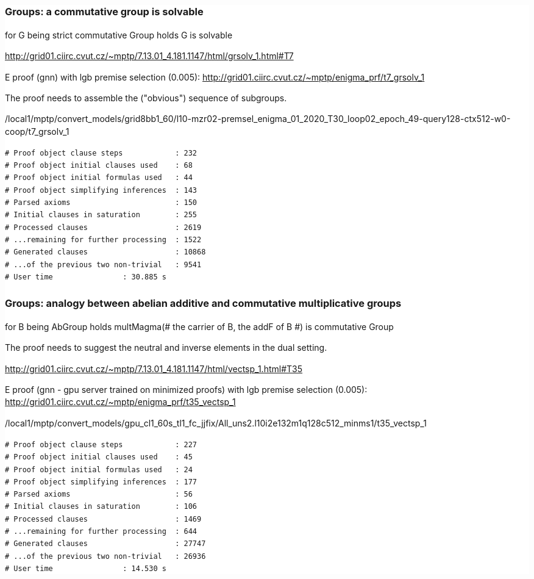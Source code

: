 
### Groups: a commutative group is solvable

for G being strict commutative Group holds G is solvable

http://grid01.ciirc.cvut.cz/~mptp/7.13.01_4.181.1147/html/grsolv_1.html#T7

E proof (gnn) with lgb premise selection (0.005): http://grid01.ciirc.cvut.cz/~mptp/enigma_prf/t7_grsolv_1

The proof needs to assemble the ("obvious") sequence of subgroups.

/local1/mptp/convert_models/grid8bb1_60/l10-mzr02-premsel_enigma_01_2020_T30_loop02_epoch_49-query128-ctx512-w0-coop/t7_grsolv_1
```
# Proof object clause steps            : 232
# Proof object initial clauses used    : 68
# Proof object initial formulas used   : 44
# Proof object simplifying inferences  : 143
# Parsed axioms                        : 150
# Initial clauses in saturation        : 255
# Processed clauses                    : 2619
# ...remaining for further processing  : 1522
# Generated clauses                    : 10868
# ...of the previous two non-trivial   : 9541
# User time                : 30.885 s
```

### Groups: analogy between abelian additive and commutative multiplicative groups

for B being AbGroup holds multMagma(# the carrier of B, the addF of B #) is commutative Group

The proof needs to suggest the neutral and inverse elements in the dual setting.

http://grid01.ciirc.cvut.cz/~mptp/7.13.01_4.181.1147/html/vectsp_1.html#T35

E proof (gnn - gpu server trained on minimized proofs) with lgb premise selection (0.005): http://grid01.ciirc.cvut.cz/~mptp/enigma_prf/t35_vectsp_1

/local1/mptp/convert_models/gpu_cl1_60s_tl1_fc_jjfix/All_uns2.l10i2e132m1q128c512_minms1/t35_vectsp_1
```
# Proof object clause steps            : 227
# Proof object initial clauses used    : 45
# Proof object initial formulas used   : 24
# Proof object simplifying inferences  : 177
# Parsed axioms                        : 56
# Initial clauses in saturation        : 106
# Processed clauses                    : 1469
# ...remaining for further processing  : 644
# Generated clauses                    : 27747
# ...of the previous two non-trivial   : 26936
# User time                : 14.530 s
```
